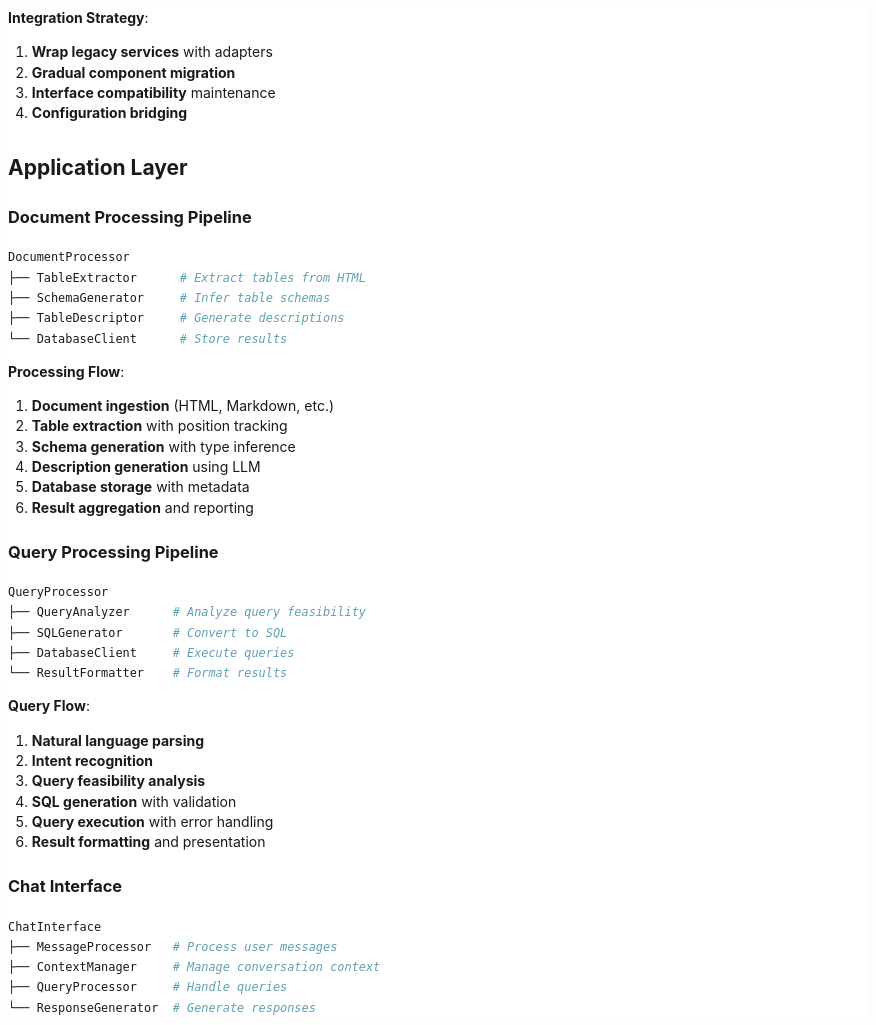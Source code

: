 **Integration Strategy**:
1. **Wrap legacy services** with adapters
2. **Gradual component migration**
3. **Interface compatibility** maintenance
4. **Configuration bridging**

## Application Layer

### Document Processing Pipeline

```python
DocumentProcessor
├── TableExtractor      # Extract tables from HTML
├── SchemaGenerator     # Infer table schemas
├── TableDescriptor     # Generate descriptions
└── DatabaseClient      # Store results
```

**Processing Flow**:
1. **Document ingestion** (HTML, Markdown, etc.)
2. **Table extraction** with position tracking
3. **Schema generation** with type inference
4. **Description generation** using LLM
5. **Database storage** with metadata
6. **Result aggregation** and reporting

### Query Processing Pipeline

```python
QueryProcessor
├── QueryAnalyzer      # Analyze query feasibility
├── SQLGenerator       # Convert to SQL
├── DatabaseClient     # Execute queries
└── ResultFormatter    # Format results
```

**Query Flow**:
1. **Natural language parsing**
2. **Intent recognition**
3. **Query feasibility analysis**
4. **SQL generation** with validation
5. **Query execution** with error handling
6. **Result formatting** and presentation

### Chat Interface

```python
ChatInterface
├── MessageProcessor   # Process user messages
├── ContextManager     # Manage conversation context
├── QueryProcessor     # Handle queries
└── ResponseGenerator  # Generate responses
```
